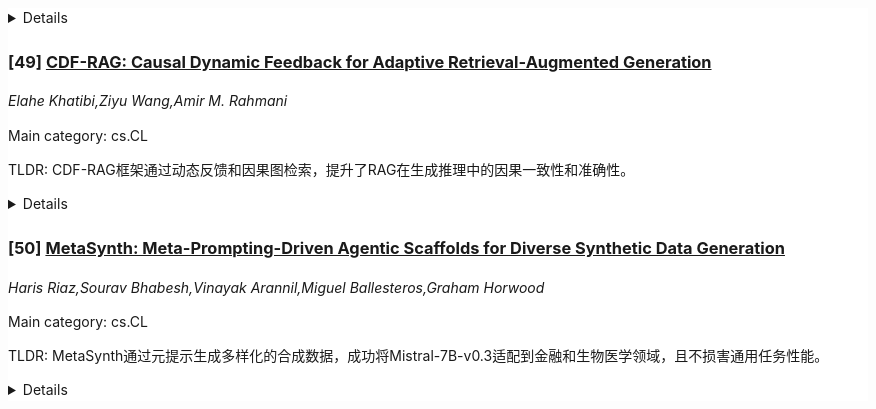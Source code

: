 
<details><summary>Details</summary></details>

### [49] [CDF-RAG: Causal Dynamic Feedback for Adaptive Retrieval-Augmented Generation](https://arxiv.org/abs/2504.12560)
*Elahe Khatibi,Ziyu Wang,Amir M. Rahmani*

Main category: cs.CL

TLDR: CDF-RAG框架通过动态反馈和因果图检索，提升了RAG在生成推理中的因果一致性和准确性。


<details><summary>Details</summary></details>

### [50] [MetaSynth: Meta-Prompting-Driven Agentic Scaffolds for Diverse Synthetic Data Generation](https://arxiv.org/abs/2504.12563)
*Haris Riaz,Sourav Bhabesh,Vinayak Arannil,Miguel Ballesteros,Graham Horwood*

Main category: cs.CL

TLDR: MetaSynth通过元提示生成多样化的合成数据，成功将Mistral-7B-v0.3适配到金融和生物医学领域，且不损害通用任务性能。


<details>
  <summary>Details</summary>
Motivation: 探索如何利用合成数据提升LLM在特定领域的适应性，同时解决合成数据多样性不足的问题。

Method: 提出MetaSynth方法，通过元提示协调多个专家LLM代理协作生成多样化合成数据。

Result: 仅用2500万token的MetaSynth数据，Mistral-7B-v0.3在金融和生物医学领域分别提升4.08%和13.75%。

Conclusion: MetaSynth生成的少量多样化合成数据足以有效适配LLM到特定领域，无需混合真实数据。

